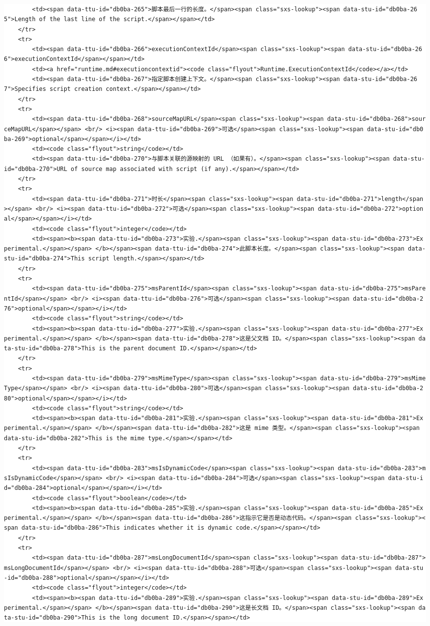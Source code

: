             <td><span data-ttu-id="db0ba-265">脚本最后一行的长度。</span><span class="sxs-lookup"><span data-stu-id="db0ba-265">Length of the last line of the script.</span></span></td>
        </tr>
        <tr>
            <td><span data-ttu-id="db0ba-266">executionContextId</span><span class="sxs-lookup"><span data-stu-id="db0ba-266">executionContextId</span></span></td>
            <td><a href="runtime.md#executioncontextid"><code class="flyout">Runtime.ExecutionContextId</code></a></td>
            <td><span data-ttu-id="db0ba-267">指定脚本创建上下文。</span><span class="sxs-lookup"><span data-stu-id="db0ba-267">Specifies script creation context.</span></span></td>
        </tr>
        <tr>
            <td><span data-ttu-id="db0ba-268">sourceMapURL</span><span class="sxs-lookup"><span data-stu-id="db0ba-268">sourceMapURL</span></span> <br/> <i><span data-ttu-id="db0ba-269">可选</span><span class="sxs-lookup"><span data-stu-id="db0ba-269">optional</span></span></i></td>
            <td><code class="flyout">string</code></td>
            <td><span data-ttu-id="db0ba-270">与脚本关联的源映射的 URL （如果有）。</span><span class="sxs-lookup"><span data-stu-id="db0ba-270">URL of source map associated with script (if any).</span></span></td>
        </tr>
        <tr>
            <td><span data-ttu-id="db0ba-271">时长</span><span class="sxs-lookup"><span data-stu-id="db0ba-271">length</span></span> <br/> <i><span data-ttu-id="db0ba-272">可选</span><span class="sxs-lookup"><span data-stu-id="db0ba-272">optional</span></span></i></td>
            <td><code class="flyout">integer</code></td>
            <td><span><b><span data-ttu-id="db0ba-273">实验.</span><span class="sxs-lookup"><span data-stu-id="db0ba-273">Experimental.</span></span> </b></span><span data-ttu-id="db0ba-274">此脚本长度。</span><span class="sxs-lookup"><span data-stu-id="db0ba-274">This script length.</span></span></td>
        </tr>
        <tr>
            <td><span data-ttu-id="db0ba-275">msParentId</span><span class="sxs-lookup"><span data-stu-id="db0ba-275">msParentId</span></span> <br/> <i><span data-ttu-id="db0ba-276">可选</span><span class="sxs-lookup"><span data-stu-id="db0ba-276">optional</span></span></i></td>
            <td><code class="flyout">string</code></td>
            <td><span><b><span data-ttu-id="db0ba-277">实验.</span><span class="sxs-lookup"><span data-stu-id="db0ba-277">Experimental.</span></span> </b></span><span data-ttu-id="db0ba-278">这是父文档 ID。</span><span class="sxs-lookup"><span data-stu-id="db0ba-278">This is the parent document ID.</span></span></td>
        </tr>
        <tr>
            <td><span data-ttu-id="db0ba-279">msMimeType</span><span class="sxs-lookup"><span data-stu-id="db0ba-279">msMimeType</span></span> <br/> <i><span data-ttu-id="db0ba-280">可选</span><span class="sxs-lookup"><span data-stu-id="db0ba-280">optional</span></span></i></td>
            <td><code class="flyout">string</code></td>
            <td><span><b><span data-ttu-id="db0ba-281">实验.</span><span class="sxs-lookup"><span data-stu-id="db0ba-281">Experimental.</span></span> </b></span><span data-ttu-id="db0ba-282">这是 mime 类型。</span><span class="sxs-lookup"><span data-stu-id="db0ba-282">This is the mime type.</span></span></td>
        </tr>
        <tr>
            <td><span data-ttu-id="db0ba-283">msIsDynamicCode</span><span class="sxs-lookup"><span data-stu-id="db0ba-283">msIsDynamicCode</span></span> <br/> <i><span data-ttu-id="db0ba-284">可选</span><span class="sxs-lookup"><span data-stu-id="db0ba-284">optional</span></span></i></td>
            <td><code class="flyout">boolean</code></td>
            <td><span><b><span data-ttu-id="db0ba-285">实验.</span><span class="sxs-lookup"><span data-stu-id="db0ba-285">Experimental.</span></span> </b></span><span data-ttu-id="db0ba-286">这指示它是否是动态代码。</span><span class="sxs-lookup"><span data-stu-id="db0ba-286">This indicates whether it is dynamic code.</span></span></td>
        </tr>
        <tr>
            <td><span data-ttu-id="db0ba-287">msLongDocumentId</span><span class="sxs-lookup"><span data-stu-id="db0ba-287">msLongDocumentId</span></span> <br/> <i><span data-ttu-id="db0ba-288">可选</span><span class="sxs-lookup"><span data-stu-id="db0ba-288">optional</span></span></i></td>
            <td><code class="flyout">integer</code></td>
            <td><span><b><span data-ttu-id="db0ba-289">实验.</span><span class="sxs-lookup"><span data-stu-id="db0ba-289">Experimental.</span></span> </b></span><span data-ttu-id="db0ba-290">这是长文档 ID。</span><span class="sxs-lookup"><span data-stu-id="db0ba-290">This is the long document ID.</span></span></td>